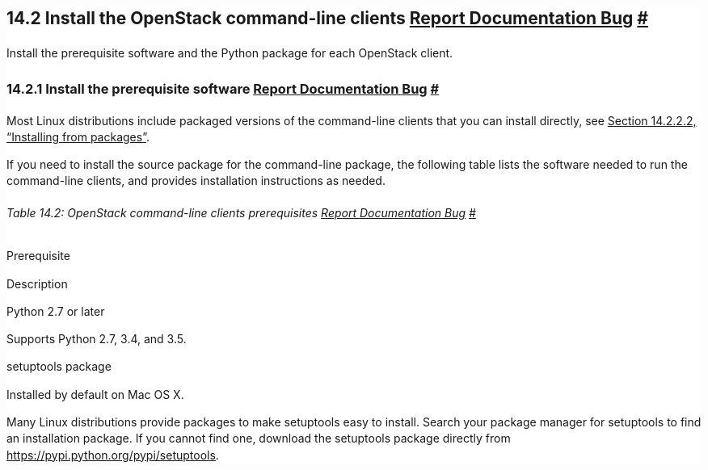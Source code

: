 14.2 Install the OpenStack command-line clients [Report Documentation Bug](https://bugzilla.suse.com/enter_bug.cgi?&product=SUSE%20OpenStack%20Cloud%208&component=Documentation&short_desc=%5Bdoc%5D%2014.2%20%20Install%20the%20OpenStack%20command-line%20clients&comment=14.2%20%20Install%20the%20OpenStack%20command-line%20clients%253A%0A%0Ahttps%253A%252F%252Fdocumentation.suse.com%252Fsoc%252F8%252Fhtml%252Fsuse-openstack-cloud-crowbar-all%252Fosadm-os-cli.html%2523id-1.4.16.4) [\#](https://documentation.suse.com/soc/8/html/suse-openstack-cloud-crowbar-all/osadm-os-cli.html#id-1.4.16.4)
----------------------------------------------------------------------------------------------------------------------------------------------------------------------------------------------------------------------------------------------------------------------------------------------------------------------------------------------------------------------------------------------------------------------------------------------------------------------------------------------------------------------------------------------------------------------------------------------------------------

Install the prerequisite software and the Python package for each OpenStack client.

### 14.2.1 Install the prerequisite software [Report Documentation Bug](https://bugzilla.suse.com/enter_bug.cgi?&product=SUSE%20OpenStack%20Cloud%208&component=Documentation&short_desc=%5Bdoc%5D%2014.2.1%20%20Install%20the%20prerequisite%20software&comment=14.2.1%20%20Install%20the%20prerequisite%20software%253A%0A%0Ahttps%253A%252F%252Fdocumentation.suse.com%252Fsoc%252F8%252Fhtml%252Fsuse-openstack-cloud-crowbar-all%252Fosadm-os-cli.html%2523id-1.4.16.4.3) [\#](https://documentation.suse.com/soc/8/html/suse-openstack-cloud-crowbar-all/osadm-os-cli.html#id-1.4.16.4.3)

Most Linux distributions include packaged versions of the command-line clients that you can install directly, see [Section 14.2.2.2, “Installing from packages”](https://documentation.suse.com/soc/8/html/suse-openstack-cloud-crowbar-all/osadm-os-cli.html#installing-from-packages).

If you need to install the source package for the command-line package, the following table lists the software needed to run the command-line clients, and provides installation instructions as needed.

###### Table 14.2: OpenStack command-line clients prerequisites [Report Documentation Bug](https://bugzilla.suse.com/enter_bug.cgi?&product=SUSE%20OpenStack%20Cloud%208&component=Documentation&short_desc=%5Bdoc%5D%20Table%2526nbsp%253B14.2%253A%20%20OpenStack%20command-line%20clients%20prerequisites%20&comment=Table%2526nbsp%253B14.2%253A%20%20OpenStack%20command-line%20clients%20prerequisites%20%253A%0A%0Ahttps%253A%252F%252Fdocumentation.suse.com%252Fsoc%252F8%252Fhtml%252Fsuse-openstack-cloud-crowbar-all%252Fosadm-os-cli.html%2523id-1.4.16.4.3.4) [\#](https://documentation.suse.com/soc/8/html/suse-openstack-cloud-crowbar-all/osadm-os-cli.html#id-1.4.16.4.3.4)

Prerequisite

Description

Python 2.7 or later

Supports Python 2.7, 3.4, and 3.5.

setuptools package

Installed by default on Mac OS X.

Many Linux distributions provide packages to make setuptools easy to install. Search your package manager for setuptools to find an installation package. If you cannot find one, download the setuptools package directly from <https://pypi.python.org/pypi/setuptools>.
